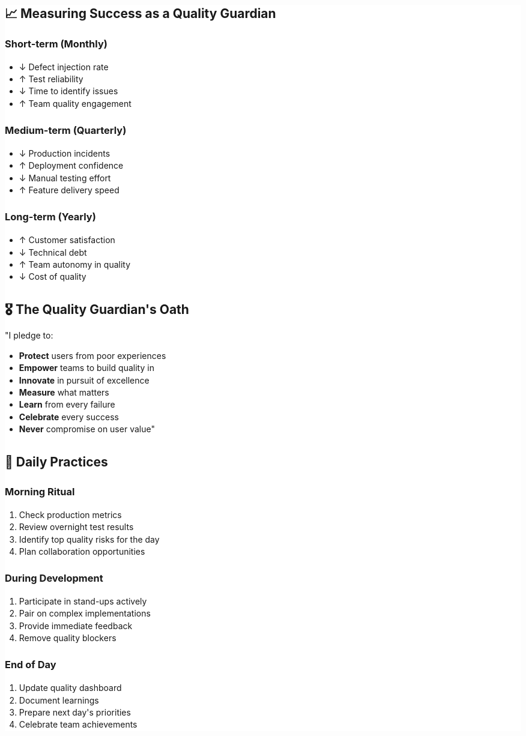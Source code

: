 ## 📈 Measuring Success as a Quality Guardian

### Short-term (Monthly)
- ↓ Defect injection rate
- ↑ Test reliability
- ↓ Time to identify issues
- ↑ Team quality engagement

### Medium-term (Quarterly)
- ↓ Production incidents
- ↑ Deployment confidence
- ↓ Manual testing effort
- ↑ Feature delivery speed

### Long-term (Yearly)
- ↑ Customer satisfaction
- ↓ Technical debt
- ↑ Team autonomy in quality
- ↓ Cost of quality

## 🎖️ The Quality Guardian's Oath

"I pledge to:
- **Protect** users from poor experiences
- **Empower** teams to build quality in
- **Innovate** in pursuit of excellence
- **Measure** what matters
- **Learn** from every failure
- **Celebrate** every success
- **Never** compromise on user value"

## 🌟 Daily Practices

### Morning Ritual
1. Check production metrics
2. Review overnight test results
3. Identify top quality risks for the day
4. Plan collaboration opportunities

### During Development
1. Participate in stand-ups actively
2. Pair on complex implementations
3. Provide immediate feedback
4. Remove quality blockers

### End of Day
1. Update quality dashboard
2. Document learnings
3. Prepare next day's priorities
4. Celebrate team achievements
